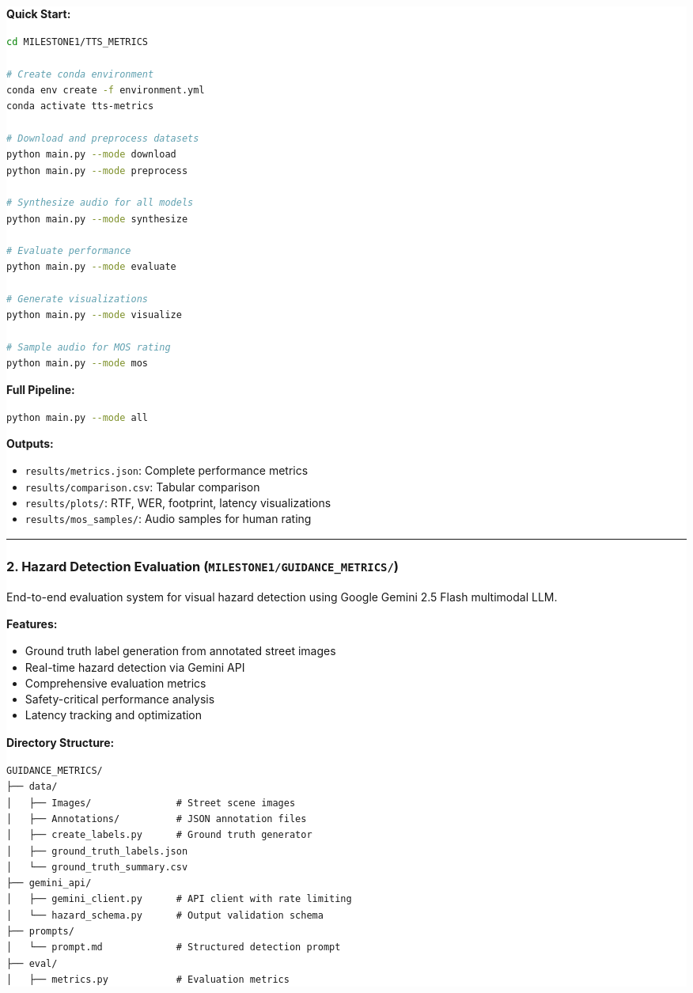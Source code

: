 **Quick Start:**
```bash
cd MILESTONE1/TTS_METRICS

# Create conda environment
conda env create -f environment.yml
conda activate tts-metrics

# Download and preprocess datasets
python main.py --mode download
python main.py --mode preprocess

# Synthesize audio for all models
python main.py --mode synthesize

# Evaluate performance
python main.py --mode evaluate

# Generate visualizations
python main.py --mode visualize

# Sample audio for MOS rating
python main.py --mode mos
```

**Full Pipeline:**
```bash
python main.py --mode all
```

**Outputs:**
- `results/metrics.json`: Complete performance metrics
- `results/comparison.csv`: Tabular comparison
- `results/plots/`: RTF, WER, footprint, latency visualizations
- `results/mos_samples/`: Audio samples for human rating

---

### 2. Hazard Detection Evaluation (`MILESTONE1/GUIDANCE_METRICS/`)

End-to-end evaluation system for visual hazard detection using Google Gemini 2.5 Flash multimodal LLM.

**Features:**
- Ground truth label generation from annotated street images
- Real-time hazard detection via Gemini API
- Comprehensive evaluation metrics
- Safety-critical performance analysis
- Latency tracking and optimization

**Directory Structure:**
```
GUIDANCE_METRICS/
├── data/
│   ├── Images/               # Street scene images
│   ├── Annotations/          # JSON annotation files
│   ├── create_labels.py      # Ground truth generator
│   ├── ground_truth_labels.json
│   └── ground_truth_summary.csv
├── gemini_api/
│   ├── gemini_client.py      # API client with rate limiting
│   └── hazard_schema.py      # Output validation schema
├── prompts/
│   └── prompt.md             # Structured detection prompt
├── eval/
│   ├── metrics.py            # Evaluation metrics
```